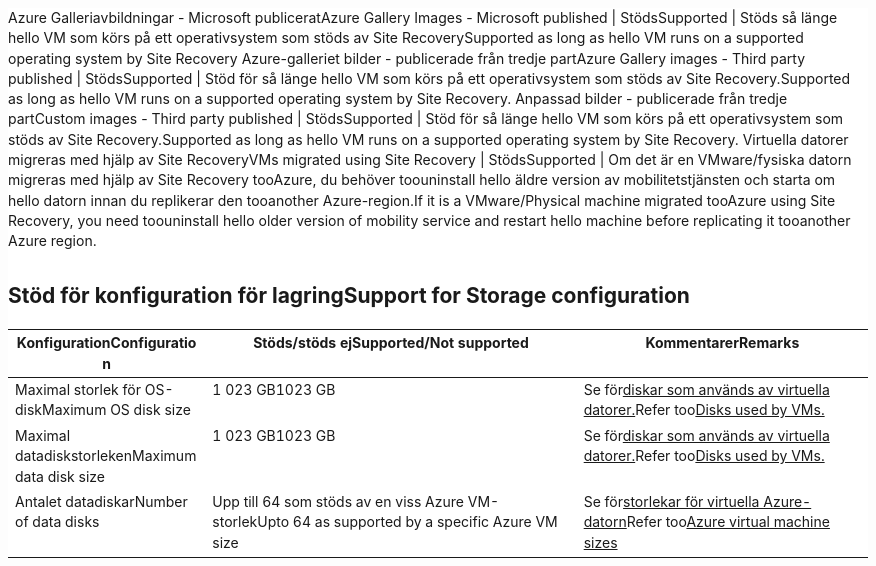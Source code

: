 <span data-ttu-id="04ba3-212">Azure Galleriavbildningar - Microsoft publicerat</span><span class="sxs-lookup"><span data-stu-id="04ba3-212">Azure Gallery Images - Microsoft published</span></span> | <span data-ttu-id="04ba3-213">Stöds</span><span class="sxs-lookup"><span data-stu-id="04ba3-213">Supported</span></span> | <span data-ttu-id="04ba3-214">Stöds så länge hello VM som körs på ett operativsystem som stöds av Site Recovery</span><span class="sxs-lookup"><span data-stu-id="04ba3-214">Supported as long as hello VM runs on a supported operating system by Site Recovery</span></span>
<span data-ttu-id="04ba3-215">Azure-galleriet bilder - publicerade från tredje part</span><span class="sxs-lookup"><span data-stu-id="04ba3-215">Azure Gallery images - Third party  published</span></span> | <span data-ttu-id="04ba3-216">Stöds</span><span class="sxs-lookup"><span data-stu-id="04ba3-216">Supported</span></span> | <span data-ttu-id="04ba3-217">Stöd för så länge hello VM som körs på ett operativsystem som stöds av Site Recovery.</span><span class="sxs-lookup"><span data-stu-id="04ba3-217">Supported as long as hello VM runs on a supported operating system by Site Recovery.</span></span>
<span data-ttu-id="04ba3-218">Anpassad bilder - publicerade från tredje part</span><span class="sxs-lookup"><span data-stu-id="04ba3-218">Custom images - Third party  published</span></span> | <span data-ttu-id="04ba3-219">Stöds</span><span class="sxs-lookup"><span data-stu-id="04ba3-219">Supported</span></span> | <span data-ttu-id="04ba3-220">Stöd för så länge hello VM som körs på ett operativsystem som stöds av Site Recovery.</span><span class="sxs-lookup"><span data-stu-id="04ba3-220">Supported as long as hello VM runs on a supported operating system by Site Recovery.</span></span>
<span data-ttu-id="04ba3-221">Virtuella datorer migreras med hjälp av Site Recovery</span><span class="sxs-lookup"><span data-stu-id="04ba3-221">VMs migrated using Site Recovery</span></span> | <span data-ttu-id="04ba3-222">Stöds</span><span class="sxs-lookup"><span data-stu-id="04ba3-222">Supported</span></span> | <span data-ttu-id="04ba3-223">Om det är en VMware/fysiska datorn migreras med hjälp av Site Recovery tooAzure, du behöver toouninstall hello äldre version av mobilitetstjänsten och starta om hello datorn innan du replikerar den tooanother Azure-region.</span><span class="sxs-lookup"><span data-stu-id="04ba3-223">If it is a VMware/Physical machine migrated tooAzure using Site Recovery, you need toouninstall hello older version of mobility service and restart hello machine before replicating it tooanother Azure region.</span></span>

## <a name="support-for-storage-configuration"></a><span data-ttu-id="04ba3-224">Stöd för konfiguration för lagring</span><span class="sxs-lookup"><span data-stu-id="04ba3-224">Support for Storage configuration</span></span>

<span data-ttu-id="04ba3-225">**Konfiguration**</span><span class="sxs-lookup"><span data-stu-id="04ba3-225">**Configuration**</span></span> | <span data-ttu-id="04ba3-226">**Stöds/stöds ej**</span><span class="sxs-lookup"><span data-stu-id="04ba3-226">**Supported/Not supported**</span></span> | <span data-ttu-id="04ba3-227">**Kommentarer**</span><span class="sxs-lookup"><span data-stu-id="04ba3-227">**Remarks**</span></span>
--- | --- | ---
<span data-ttu-id="04ba3-228">Maximal storlek för OS-disk</span><span class="sxs-lookup"><span data-stu-id="04ba3-228">Maximum OS disk size</span></span> | <span data-ttu-id="04ba3-229">1 023 GB</span><span class="sxs-lookup"><span data-stu-id="04ba3-229">1023 GB</span></span> | <span data-ttu-id="04ba3-230">Se för[diskar som används av virtuella datorer.](../virtual-machines/windows/about-disks-and-vhds.md#disks-used-by-vms)</span><span class="sxs-lookup"><span data-stu-id="04ba3-230">Refer too[Disks used by VMs.](../virtual-machines/windows/about-disks-and-vhds.md#disks-used-by-vms)</span></span>
<span data-ttu-id="04ba3-231">Maximal datadiskstorleken</span><span class="sxs-lookup"><span data-stu-id="04ba3-231">Maximum data disk size</span></span> | <span data-ttu-id="04ba3-232">1 023 GB</span><span class="sxs-lookup"><span data-stu-id="04ba3-232">1023 GB</span></span> | <span data-ttu-id="04ba3-233">Se för[diskar som används av virtuella datorer.](../virtual-machines/windows/about-disks-and-vhds.md#disks-used-by-vms)</span><span class="sxs-lookup"><span data-stu-id="04ba3-233">Refer too[Disks used by VMs.](../virtual-machines/windows/about-disks-and-vhds.md#disks-used-by-vms)</span></span>
<span data-ttu-id="04ba3-234">Antalet datadiskar</span><span class="sxs-lookup"><span data-stu-id="04ba3-234">Number of data disks</span></span> | <span data-ttu-id="04ba3-235">Upp till 64 som stöds av en viss Azure VM-storlek</span><span class="sxs-lookup"><span data-stu-id="04ba3-235">Upto 64 as supported by a specific Azure VM size</span></span> | <span data-ttu-id="04ba3-236">Se för[storlekar för virtuella Azure-datorn](../virtual-machines/windows/sizes.md)</span><span class="sxs-lookup"><span data-stu-id="04ba3-236">Refer too[Azure virtual machine sizes](../virtual-machines/windows/sizes.md)</span></span>